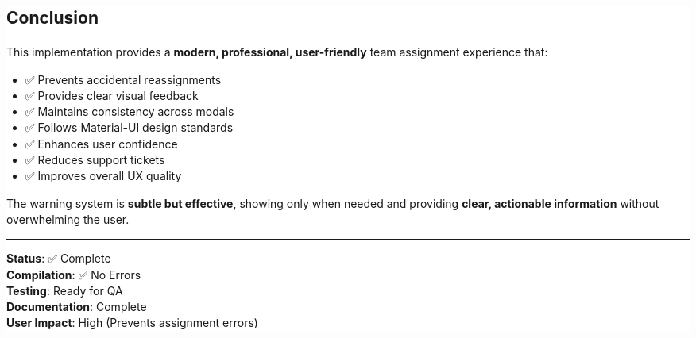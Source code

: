 
## Conclusion

This implementation provides a **modern, professional, user-friendly** team assignment experience that:

- ✅ Prevents accidental reassignments
- ✅ Provides clear visual feedback
- ✅ Maintains consistency across modals
- ✅ Follows Material-UI design standards
- ✅ Enhances user confidence
- ✅ Reduces support tickets
- ✅ Improves overall UX quality

The warning system is **subtle but effective**, showing only when needed and providing **clear, actionable information** without overwhelming the user.

---

**Status**: ✅ Complete  
**Compilation**: ✅ No Errors  
**Testing**: Ready for QA  
**Documentation**: Complete  
**User Impact**: High (Prevents assignment errors)
